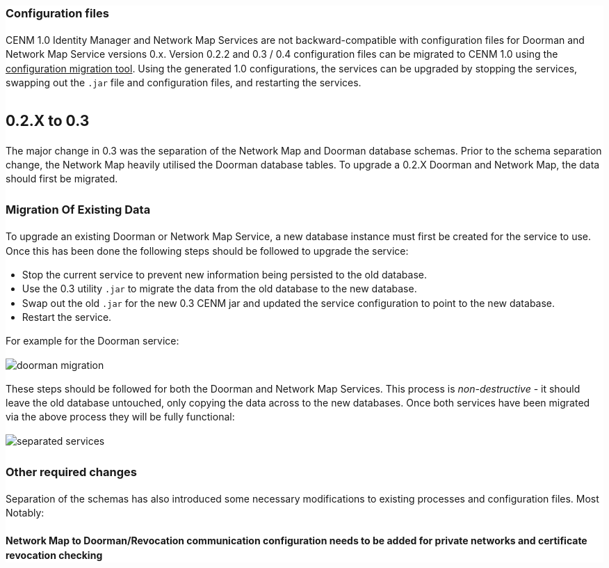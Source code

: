 
### Configuration files

CENM 1.0 Identity Manager and Network Map Services are not backward-compatible with configuration files for Doorman and Network Map Service versions 0.x.
Version 0.2.2 and 0.3 / 0.4 configuration files can be migrated to CENM 1.0 using the [configuration migration tool](tool-config-migration.md).
Using the generated 1.0 configurations, the services can be upgraded by stopping the services, swapping out the `.jar` file and configuration files, and restarting the services.


## 0.2.X to 0.3

The major change in 0.3 was the separation of the Network Map and Doorman database schemas. Prior to the schema
separation change, the Network Map heavily utilised the Doorman database tables. To upgrade a 0.2.X Doorman and Network Map,
the data should first be migrated.


### Migration Of Existing Data

To upgrade an existing Doorman or Network Map Service, a new database instance must first be created for the service to use.
Once this has been done the following steps should be followed to upgrade the service:


* Stop the current service to prevent new information being persisted to the old database.
* Use the 0.3 utility `.jar` to migrate the data from the old database to the new database.
* Swap out the old `.jar` for the new 0.3 CENM jar and updated the service configuration to point to the new database.
* Restart the service.

For example for the Doorman service:

![doorman migration](/en/images/doorman-migration.png "doorman migration")

These steps should be followed for both the Doorman and Network Map Services. This process is *non-destructive* - it
should leave the old database untouched, only copying the data across to the new databases. Once both services have been migrated
via the above process they will be fully functional:

![separated services](/en/images/separated-services.png "separated services")

### Other required changes

Separation of the schemas has also introduced some necessary modifications to existing processes and configuration
files. Most Notably:


#### Network Map to Doorman/Revocation communication configuration needs to be added for private networks and certificate revocation checking
